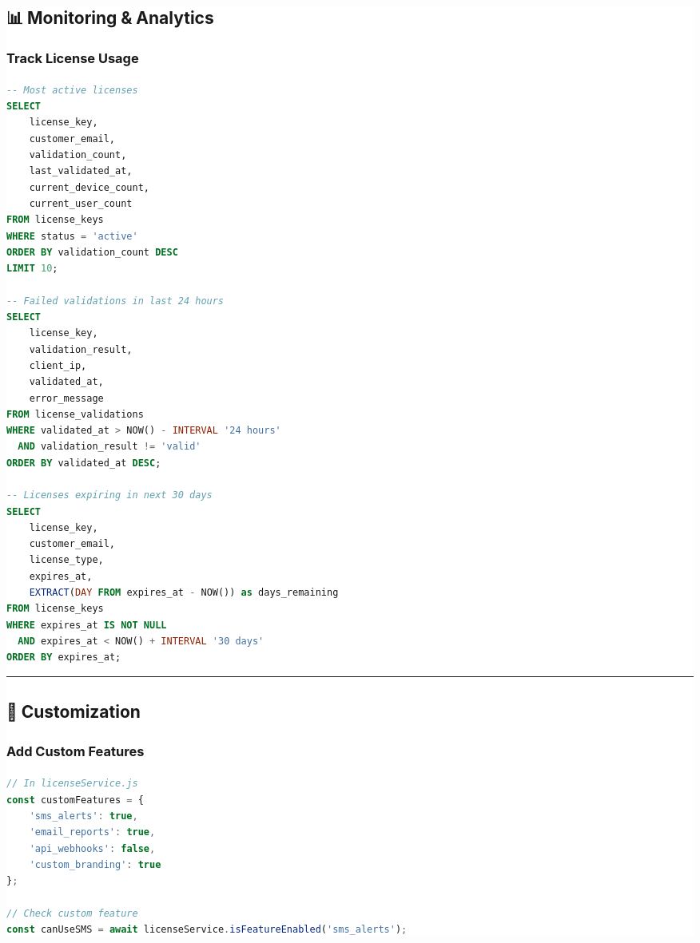 ## 📊 Monitoring & Analytics

### **Track License Usage**

```sql
-- Most active licenses
SELECT
    license_key,
    customer_email,
    validation_count,
    last_validated_at,
    current_device_count,
    current_user_count
FROM license_keys
WHERE status = 'active'
ORDER BY validation_count DESC
LIMIT 10;

-- Failed validations in last 24 hours
SELECT
    license_key,
    validation_result,
    client_ip,
    validated_at,
    error_message
FROM license_validations
WHERE validated_at > NOW() - INTERVAL '24 hours'
  AND validation_result != 'valid'
ORDER BY validated_at DESC;

-- Licenses expiring in next 30 days
SELECT
    license_key,
    customer_email,
    license_type,
    expires_at,
    EXTRACT(DAY FROM expires_at - NOW()) as days_remaining
FROM license_keys
WHERE expires_at IS NOT NULL
  AND expires_at < NOW() + INTERVAL '30 days'
ORDER BY expires_at;
```

---

## 🎨 Customization

### **Add Custom Features**

```javascript
// In licenseService.js
const customFeatures = {
    'sms_alerts': true,
    'email_reports': true,
    'api_webhooks': false,
    'custom_branding': true
};

// Check custom feature
const canUseSMS = await licenseService.isFeatureEnabled('sms_alerts');
```
